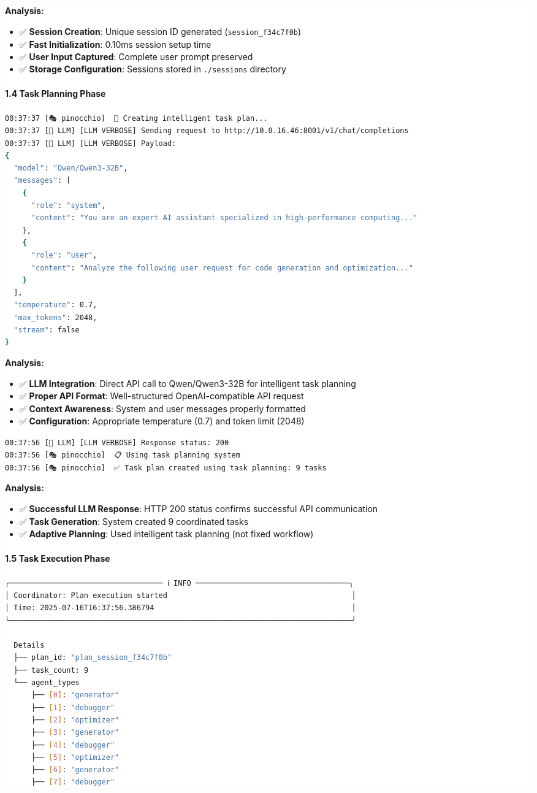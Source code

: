 **Analysis:**
- ✅ **Session Creation**: Unique session ID generated (`session_f34c7f0b`)
- ✅ **Fast Initialization**: 0.10ms session setup time
- ✅ **User Input Captured**: Complete user prompt preserved
- ✅ **Storage Configuration**: Sessions stored in `./sessions` directory

#### 1.4 Task Planning Phase

```bash
00:37:37 [🎭 pinocchio]  🤖 Creating intelligent task plan...
00:37:37 [🤖 LLM] [LLM VERBOSE] Sending request to http://10.0.16.46:8001/v1/chat/completions
00:37:37 [🤖 LLM] [LLM VERBOSE] Payload:
{
  "model": "Qwen/Qwen3-32B",
  "messages": [
    {
      "role": "system",
      "content": "You are an expert AI assistant specialized in high-performance computing..."
    },
    {
      "role": "user",
      "content": "Analyze the following user request for code generation and optimization..."
    }
  ],
  "temperature": 0.7,
  "max_tokens": 2048,
  "stream": false
}
```

**Analysis:**
- ✅ **LLM Integration**: Direct API call to Qwen/Qwen3-32B for intelligent task planning
- ✅ **Proper API Format**: Well-structured OpenAI-compatible API request
- ✅ **Context Awareness**: System and user messages properly formatted
- ✅ **Configuration**: Appropriate temperature (0.7) and token limit (2048)

```bash
00:37:56 [🤖 LLM] [LLM VERBOSE] Response status: 200
00:37:56 [🎭 pinocchio]  📋 Using task planning system
00:37:56 [🎭 pinocchio]  ✅ Task plan created using task planning: 9 tasks
```

**Analysis:**
- ✅ **Successful LLM Response**: HTTP 200 status confirms successful API communication
- ✅ **Task Generation**: System created 9 coordinated tasks
- ✅ **Adaptive Planning**: Used intelligent task planning (not fixed workflow)

#### 1.5 Task Execution Phase

```bash
╭─────────────────────────────────── ℹ️ INFO ───────────────────────────────────╮
│ Coordinator: Plan execution started                                          │
│ Time: 2025-07-16T16:37:56.386794                                             │
╰──────────────────────────────────────────────────────────────────────────────╯

  Details
  ├── plan_id: "plan_session_f34c7f0b"
  ├── task_count: 9
  └── agent_types
      ├── [0]: "generator"
      ├── [1]: "debugger"
      ├── [2]: "optimizer"
      ├── [3]: "generator"
      ├── [4]: "debugger"
      ├── [5]: "optimizer"
      ├── [6]: "generator"
      ├── [7]: "debugger"
```